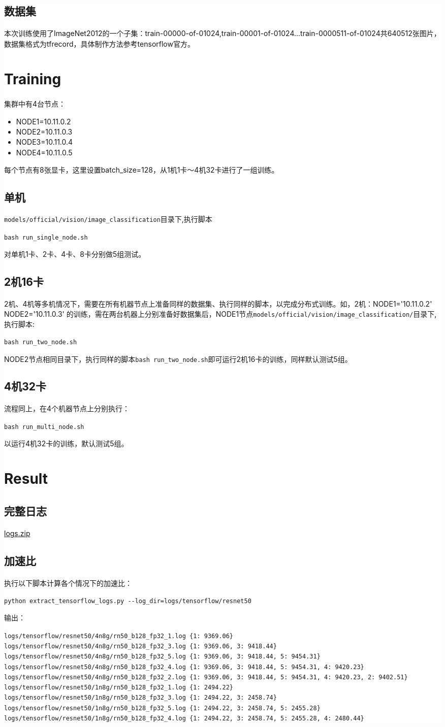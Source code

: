 ## 数据集

本次训练使用了ImageNet2012的一个子集：train-00000-of-01024,train-00001-of-01024...train-0000511-of-01024共640512张图片，数据集格式为tfrecord，具体制作方法参考tensorflow官方。



# Training

集群中有4台节点：


- NODE1=10.11.0.2
- NODE2=10.11.0.3
- NODE3=10.11.0.4
- NODE4=10.11.0.5

每个节点有8张显卡，这里设置batch_size=128，从1机1卡～4机32卡进行了一组训练。
## 单机
`models/official/vision/image_classification`目录下,执行脚本
```shell
bash run_single_node.sh
```
对单机1卡、2卡、4卡、8卡分别做5组测试。
## 2机16卡
2机、4机等多机情况下，需要在所有机器节点上准备同样的数据集、执行同样的脚本，以完成分布式训练。如，2机：NODE1='10.11.0.2'     NODE2='10.11.0.3' 的训练，需在两台机器上分别准备好数据集后，NODE1节点`models/official/vision/image_classification/`目录下,执行脚本:

```shell
bash run_two_node.sh
```
NODE2节点相同目录下，执行同样的脚本`bash run_two_node.sh`即可运行2机16卡的训练，同样默认测试5组。
## 4机32卡
流程同上，在4个机器节点上分别执行：`
`
```shell
bash run_multi_node.sh
```
以运行4机32卡的训练，默认测试5组。
# Result
## 完整日志
[logs.zip](https://oneflow-public.oss-cn-beijing.aliyuncs.com/DLPerf/logs/Tensorflow/resnet50/logs.zip)
## 加速比
执行以下脚本计算各个情况下的加速比：
```shell
python extract_tensorflow_logs.py --log_dir=logs/tensorflow/resnet50
```
输出：
```shell
logs/tensorflow/resnet50/4n8g/rn50_b128_fp32_1.log {1: 9369.06}
logs/tensorflow/resnet50/4n8g/rn50_b128_fp32_3.log {1: 9369.06, 3: 9418.44}
logs/tensorflow/resnet50/4n8g/rn50_b128_fp32_5.log {1: 9369.06, 3: 9418.44, 5: 9454.31}
logs/tensorflow/resnet50/4n8g/rn50_b128_fp32_4.log {1: 9369.06, 3: 9418.44, 5: 9454.31, 4: 9420.23}
logs/tensorflow/resnet50/4n8g/rn50_b128_fp32_2.log {1: 9369.06, 3: 9418.44, 5: 9454.31, 4: 9420.23, 2: 9402.51}
logs/tensorflow/resnet50/1n8g/rn50_b128_fp32_1.log {1: 2494.22}
logs/tensorflow/resnet50/1n8g/rn50_b128_fp32_3.log {1: 2494.22, 3: 2458.74}
logs/tensorflow/resnet50/1n8g/rn50_b128_fp32_5.log {1: 2494.22, 3: 2458.74, 5: 2455.28}
logs/tensorflow/resnet50/1n8g/rn50_b128_fp32_4.log {1: 2494.22, 3: 2458.74, 5: 2455.28, 4: 2480.44}
```